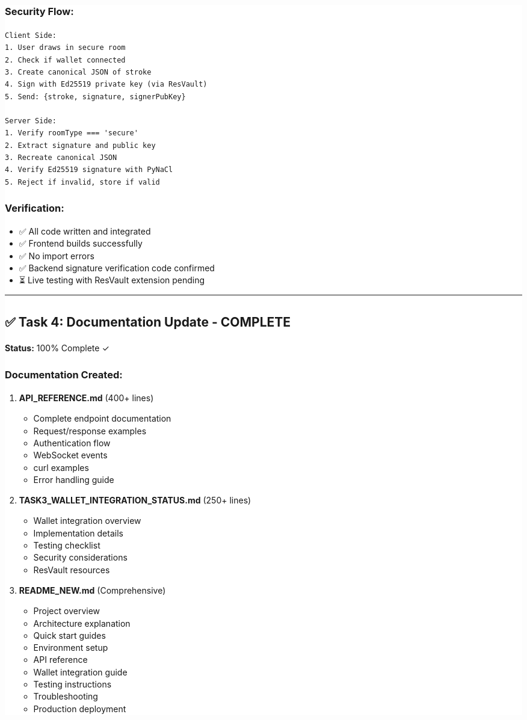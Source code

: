 ### Security Flow:
```
Client Side:
1. User draws in secure room
2. Check if wallet connected
3. Create canonical JSON of stroke
4. Sign with Ed25519 private key (via ResVault)
5. Send: {stroke, signature, signerPubKey}

Server Side:
1. Verify roomType === 'secure'
2. Extract signature and public key
3. Recreate canonical JSON
4. Verify Ed25519 signature with PyNaCl
5. Reject if invalid, store if valid
```

### Verification:
- ✅ All code written and integrated
- ✅ Frontend builds successfully
- ✅ No import errors
- ✅ Backend signature verification code confirmed
- ⏳ Live testing with ResVault extension pending

---

## ✅ Task 4: Documentation Update - COMPLETE

**Status:** 100% Complete ✓

### Documentation Created:

1. **API_REFERENCE.md** (400+ lines)
   - Complete endpoint documentation
   - Request/response examples
   - Authentication flow
   - WebSocket events
   - curl examples
   - Error handling guide

2. **TASK3_WALLET_INTEGRATION_STATUS.md** (250+ lines)
   - Wallet integration overview
   - Implementation details
   - Testing checklist
   - Security considerations
   - ResVault resources

3. **README_NEW.md** (Comprehensive)
   - Project overview
   - Architecture explanation
   - Quick start guides
   - Environment setup
   - API reference
   - Wallet integration guide
   - Testing instructions
   - Troubleshooting
   - Production deployment
